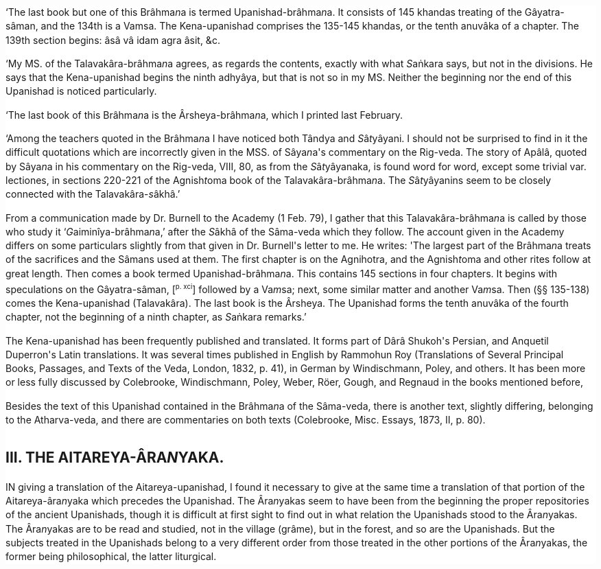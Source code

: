 ‘The last book but one of this Brâhma<i>n</i>a is termed Upanishad-brâhma<i>n</i>a. It consists of 145 khandas treating of the Gâyatra-sâman, and the 134th is a Vamsa. The Kena-upanishad comprises the 135-145 khandas, or the tenth anuvâka of a chapter. The 139th section begins: âsâ vâ idam agra âsit, &c.

‘My MS. of the Talavakâra-brâhma<i>n</i>a agrees, as regards the contents, exactly with what <i>S</i>aṅkara says, but not in the divisions. He says that the Kena-upanishad begins the ninth adhyâya, but that is not so in my MS. Neither the beginning nor the end of this Upanishad is noticed particularly.

‘The last book of this Brâhma<i>n</i>a is the Ârsheya-brâhma<i>n</i>a, which I printed last February.

‘Among the teachers quoted in the Brâhma<i>n</i>a I have noticed both Tândya and <i>S</i>â<i>t</i>yâyani. I should not be surprised to find in it the difficult quotations which are incorrectly given in the MSS. of Sâya<i>n</i>a's commentary on the Rig-veda. The story of Apâlâ, quoted by Sâya<i>n</i>a in his commentary on the Rig-veda, VIII, 80, as from the <i>S</i>â<i>t</i>yâyanaka, is found word for word, except some trivial var. lectiones, in sections 220-221 of the Agnish<i>t</i>oma book of the Talavakâra-brâhma<i>n</i>a. The <i>S</i>â<i>t</i>yâyanins seem to be closely connected with the Talavakâra-<i>s</i>âkhâ.’

From a communication made by Dr. Burnell to the Academy (1 Feb. 79), I gather that this Talavakâra-brâhma<i>n</i>a is called by those who study it ‘<i>G</i>aiminîya-brâhma<i>n</i>a,’ after the <i>S</i>âkhâ of the Sâma-veda which they follow. The account given in the Academy differs on some particulars slightly from that given in Dr. Burnell's letter to me. He writes: 'The largest part of the Brâhma<i>n</i>a treats of the sacrifices and the Sâmans used at them. The first chapter is on the Agnihotra, and the Agnish<i>t</i>oma and other rites follow at great length. Then comes a book termed Upanishad-brâhma<i>n</i>a. This contains 145 sections in four chapters. It begins with speculations on the Gâyatra-sâman, <span id="pxci">[<sup><small>p. xci</small></sup>]</span> followed by a Va<i>m</i>sa; next, some similar matter and another Va<i>m</i>sa. Then (§§ 135-138) comes the Kena-upanishad (Talavakâra). The last book is the Ârsheya. The Upanishad forms the tenth anuvâka of the fourth chapter, not the beginning of a ninth chapter, as <i>S</i>aṅkara remarks.’

The Kena-upanishad has been frequently published and translated. It forms part of Dârâ Shukoh's Persian, and Anquetil Duperron's Latin translations. It was several times published in English by Rammohun Roy (Translations of Several Principal Books, Passages, and Texts of the Veda, London, 1832, p. 41), in German by Windischmann, Poley, and others. It has been more or less fully discussed by Colebrooke, Windischmann, Poley, Weber, Röer, Gough, and Regnaud in the books mentioned before,

Besides the text of this Upanishad contained in the Brâhma<i>n</i>a of the Sâma-veda, there is another text, slightly differing, belonging to the Atharva-veda, and there are commentaries on both texts (Colebrooke, Misc. Essays, 1873, II, p. 80).

## III. THE AITAREYA-ÂRA<i>N</i>YAKA.

IN giving a translation of the Aitareya-upanishad, I found it necessary to give at the same time a translation of that portion of the Aitareya-âra<i>n</i>yaka which precedes the Upanishad. The Âra<i>n</i>yakas seem to have been from the beginning the proper repositories of the ancient Upanishads, though it is difficult at first sight to find out in what relation the Upanishads stood to the Âra<i>n</i>yakas. The Âra<i>n</i>yakas are to be read and studied, not in the village (grâme), but in the forest, and so are the Upanishads. But the subjects treated in the Upanishads belong to a very different order from those treated in the other portions of the Âra<i>n</i>yakas, the former being philosophical, the latter liturgical.


[^14]: lvii:1 Elphinstone, History of India, ed. Cowell, p. 610.
[^15]: lviii:1 M. M., Introduction to the Science of Religion, p. 79.
[^16]: lviii:2 Several other MSS. of this translation have since come to light; one at Oxford, Codices Wilsoniani, 399 and 400. Anquetil Duperron gives the following title of the Persian translation: ‘Hanc interpretationem τῶν Oupnekhathai quorumvis quatuor librorum Beid, quod, designatum cum secreto magno (per secretum magnum) est, et integram cognitionem luminis luminum, hic Fakir sine tristitia (Sultan) Mohammed Dara Schakoh ipse, cum significatione recta, cum sinceritate, in tempore sex mensium (postremo die, secundo τοῦ Schonbeh, vigesimo) sexto mensis τοῦ Ramazzan, anno 1067 τοῦ Hedjri (Christi, 1657) in urbe Delhi, in mansione nakhe noudeh, cum absolutione ad finem fecit pervenire.’ The MS. was copied by Âtma Ram in the year 1767 A.D. Anquetil Duperron adds: ‘Absolutum est hoc Apographum versionis Latinæ τῶν quinquaginta Oupnekhatha, ad verbum, e Persico idiomate, Samskreticis vocabulis intermixto, factæ, die 9 Octobris, 1796, 18 Brumaire, anni 4, Reipublic. Gall. Parisiis.’
[^17]: lviii:3 M. M., History of Ancient Sanskrit Literature, second edition, p. 325.
[^18]: lx:1 Schopenhauer, Parerga, third edition, II, p.426.
[^19]: lxi:1 Loc. cit. II, pp. 425.
[^20]: lxi:2 Loc. cit. I, p. 59.
[^21]: lxii:1 Loc. cit. II, p. 428.
[^22]: lxii:2 Loc. cit. I, p. 6. These passages were pointed out to me by Professor Noiré.
[^23]: lxii:3 Born 1774, died at 2.30 A.M., on Friday, 28th September, 1833.
[^24]: lxii:4 Last Days of Rammohun Roy, by Mary Carpenter, 1866, p. 135.
[^25]: lxiii:1 M. M., History of Ancient Sanskrit Literature, p. 319.
[^26]: lxiii:2 ‘The adoration of the invisible Supreme Being is exclusively prescribed by the Upanishads or the principal parts of the Vedas and also by the Vedant.’ Rammohun Roy, Translation of the Kena-upanishad, Calcutta, 1816, p. 6. M. M., History of Ancient Sanskrit Literature, p. 320.
[^27]: lxiv:1 Last Days, p. 11.
[^28]: lxvi:1 See Weber. Indische Studien, IX, p. 1 seq.
[^29]: lxvi:2 See M. M., History of Ancient Sanskrit Literature, p. 317.
[^30]: lxvii:1 Âpastamba, translated by Bühler, Sacred Books of the East, vol. ii, p. 75.
[^31]: lxvii:2 Gautama, translated by Bühler, Sacred Books of the East, vol. ii, p. 272, and Introduction, p. lvi.
[^32]: lxviii:1 Vedânta-sûtras I, I, II.
[^33]: lxviii:2 One misses the Î<i>s</i>â or Î<i>s</i>âvâsya-upanishad in this list. The Upanishads chiefly studied in Bengal are the B<i>ri</i>had-âra<i>n</i>yaka, Aitareya, <i>Kh</i>ândogya, Taittirîya, Î<i>s</i>â, Kena, Ka<i>th</i>a, Pra<i>s</i>na, Mu<i>n</i><i>d</i>aka, and Mâ<i>n</i><i>d</i>ûkya, to which should be added the <i>S</i>vetâ<i>s</i>vatara. M<i>M</i>., History of Ancient Sanskrit Literature, p. 325.
[^34]: lxviii:3 Dr. Burnell thinks that this is an artificial computation, 108 being a sacred number in Southern India. See Kielhorn in Gough's Papers on Ancient Sanskrit Literature, p. 193.
[^35]: lxviii:4 Weber, History of Sanskrit Literature, p. 155 note.
[^36]: lxviii:5 Indian Antiquary, II, 267.
[^37]: lxx:1 They are generally explained as <i>kh</i>ândasa, but in one place (Maitr. Up. II, 4) the commentator treats such irregularities as eta<i>k</i><i>kh</i>âkhâsaṅketapâ_th<i>a</i>h_, a reading peculiar to the Maitrâyanîya school. Some learned remarks on this point may be seen in an article by Dr. L. Schroeder, Über die Maitrâya<i>n</i>î Sa<i>m</i>hitâ.